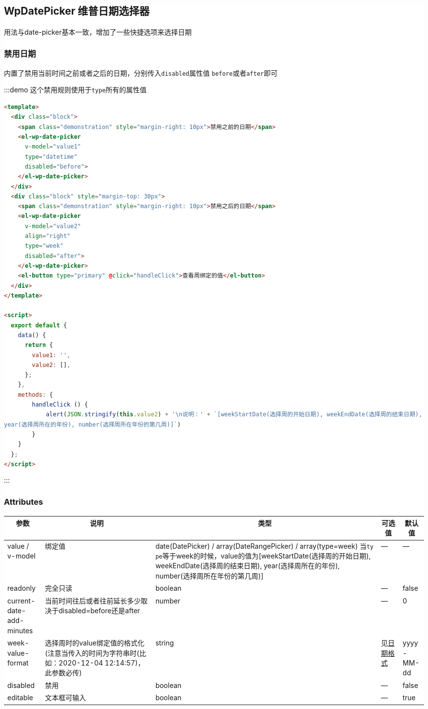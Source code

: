 
## WpDatePicker 维普日期选择器

用法与date-picker基本一致，增加了一些快捷选项来选择日期

###  禁用日期

内置了禁用当前时间之前或者之后的日期，分别传入`disabled`属性值 `before`或者`after`即可

:::demo 这个禁用规则使用于`type`所有的属性值
```html
<template>
  <div class="block">
    <span class="demonstration" style="margin-right: 10px">禁用之前的日期</span>
    <el-wp-date-picker
      v-model="value1"
      type="datetime"
      disabled="before">
    </el-wp-date-picker>
  </div>
  <div class="block" style="margin-top: 30px">
    <span class="demonstration" style="margin-right: 10px">禁用之后的日期</span>
    <el-wp-date-picker
      v-model="value2"
      align="right"
      type="week"
      disabled="after">
    </el-wp-date-picker>
    <el-button type="primary" @click="handleClick">查看周绑定的值</el-button>  
  </div>
</template>

<script>
  export default {
    data() {
      return {
        value1: '',
        value2: [],
      };
    },
    methods: {
        handleClick () {
            alert(JSON.stringify(this.value2) + '\n说明：' + `[weekStartDate(选择周的开始日期), weekEndDate(选择周的结束日期), year(选择周所在的年份), number(选择周所在年份的第几周)]`)
        }
    }  
  };
</script>
```
:::

### Attributes
| 参数                       | 说明                                                             | 类型                                                                                                                                                                          | 可选值                          | 默认值                  |
|--------------------------|----------------------------------------------------------------|-----------------------------------------------------------------------------------------------------------------------------------------------------------------------------|--------------------------------  |----------------------|
| value / v-model          | 绑定值                                                            | date(DatePicker) / array(DateRangePicker) / array(type=week) 当`type`等于week的时候，value的值为[weekStartDate(选择周的开始日期), weekEndDate(选择周的结束日期), year(选择周所在的年份), number(选择周所在年份的第几周)] | — | —                    |
| readonly                 | 完全只读                                                           | boolean                                                                                                                                                                     | — | false                |
| current-date-add-minutes | 当前时间往后或者往前延长多少取决于disabled=before还是after                        | number                                                                                                                                                                      | — | 0                    |
| week-value-format        | 选择周时的value绑定值的格式化(注意当传入的时间为字符串时(比如：2020-12-04 12:14:57)，此参数必传) | string                                                                                                                                                                      | 见[日期格式](#/zh-CN/component/date-picker#ri-qi-ge-shi) | yyyy-MM-dd           |
| disabled                 | 禁用                                                             | boolean                                                                                                                                                                     | — | false                |
| editable                 | 文本框可输入                                                         | boolean                                                                                                                                                                     | — | true                 |